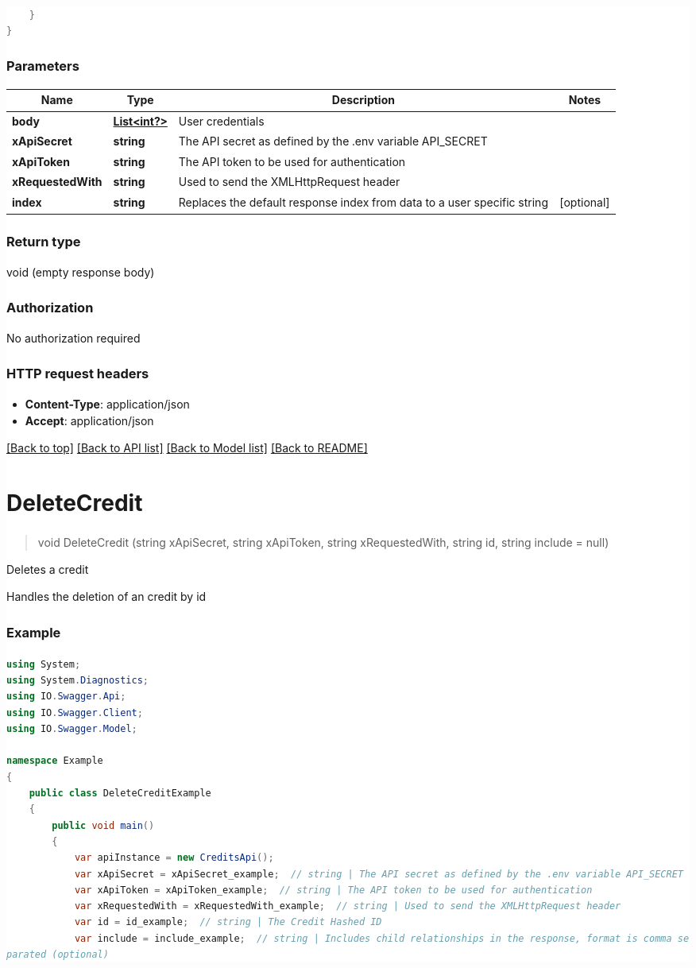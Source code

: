 ```csharp
    }
}
```

### Parameters

Name | Type | Description  | Notes
------------- | ------------- | ------------- | -------------
 **body** | [**List&lt;int?&gt;**](int?.md)| User credentials | 
 **xApiSecret** | **string**| The API secret as defined by the .env variable API_SECRET | 
 **xApiToken** | **string**| The API token to be used for authentication | 
 **xRequestedWith** | **string**| Used to send the XMLHttpRequest header | 
 **index** | **string**| Replaces the default response index from data to a user specific string | [optional] 

### Return type

void (empty response body)

### Authorization

No authorization required

### HTTP request headers

 - **Content-Type**: application/json
 - **Accept**: application/json

[[Back to top]](#) [[Back to API list]](../README.md#documentation-for-api-endpoints) [[Back to Model list]](../README.md#documentation-for-models) [[Back to README]](../README.md)
<a name="deletecredit"></a>
# **DeleteCredit**
> void DeleteCredit (string xApiSecret, string xApiToken, string xRequestedWith, string id, string include = null)

Deletes a credit

Handles the deletion of an credit by id

### Example
```csharp
using System;
using System.Diagnostics;
using IO.Swagger.Api;
using IO.Swagger.Client;
using IO.Swagger.Model;

namespace Example
{
    public class DeleteCreditExample
    {
        public void main()
        {
            var apiInstance = new CreditsApi();
            var xApiSecret = xApiSecret_example;  // string | The API secret as defined by the .env variable API_SECRET
            var xApiToken = xApiToken_example;  // string | The API token to be used for authentication
            var xRequestedWith = xRequestedWith_example;  // string | Used to send the XMLHttpRequest header
            var id = id_example;  // string | The Credit Hashed ID
            var include = include_example;  // string | Includes child relationships in the response, format is comma separated (optional) 
```